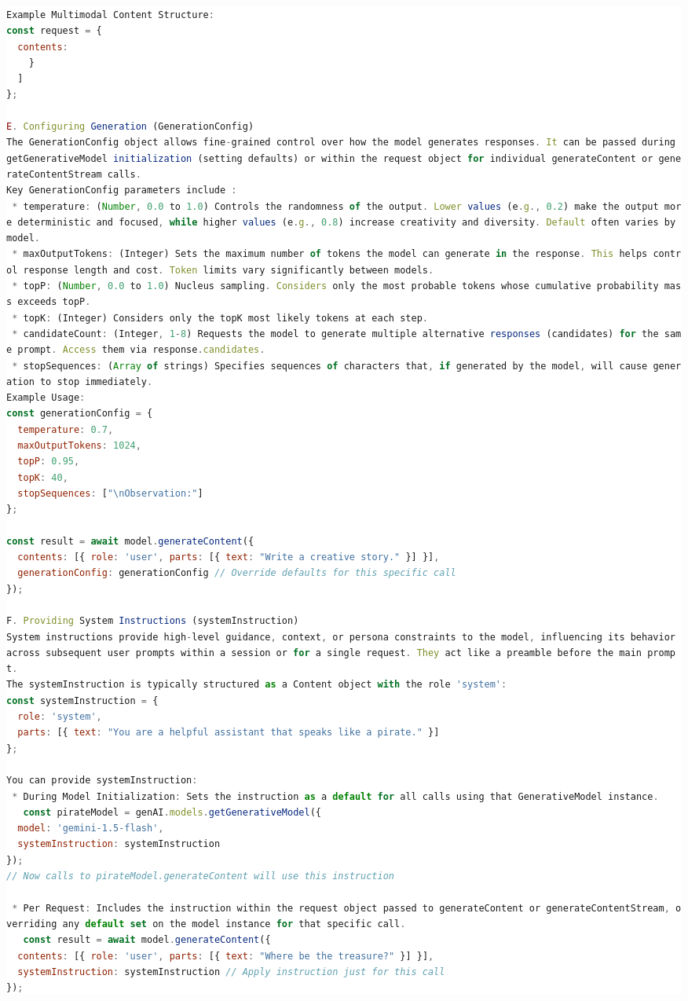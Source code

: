 ```javascript
Example Multimodal Content Structure:
const request = {
  contents:
    }
  ]
};

E. Configuring Generation (GenerationConfig)
The GenerationConfig object allows fine-grained control over how the model generates responses. It can be passed during getGenerativeModel initialization (setting defaults) or within the request object for individual generateContent or generateContentStream calls.
Key GenerationConfig parameters include :
 * temperature: (Number, 0.0 to 1.0) Controls the randomness of the output. Lower values (e.g., 0.2) make the output more deterministic and focused, while higher values (e.g., 0.8) increase creativity and diversity. Default often varies by model.
 * maxOutputTokens: (Integer) Sets the maximum number of tokens the model can generate in the response. This helps control response length and cost. Token limits vary significantly between models.
 * topP: (Number, 0.0 to 1.0) Nucleus sampling. Considers only the most probable tokens whose cumulative probability mass exceeds topP.
 * topK: (Integer) Considers only the topK most likely tokens at each step.
 * candidateCount: (Integer, 1-8) Requests the model to generate multiple alternative responses (candidates) for the same prompt. Access them via response.candidates.
 * stopSequences: (Array of strings) Specifies sequences of characters that, if generated by the model, will cause generation to stop immediately.
Example Usage:
const generationConfig = {
  temperature: 0.7,
  maxOutputTokens: 1024,
  topP: 0.95,
  topK: 40,
  stopSequences: ["\nObservation:"]
};

const result = await model.generateContent({
  contents: [{ role: 'user', parts: [{ text: "Write a creative story." }] }],
  generationConfig: generationConfig // Override defaults for this specific call
});

F. Providing System Instructions (systemInstruction)
System instructions provide high-level guidance, context, or persona constraints to the model, influencing its behavior across subsequent user prompts within a session or for a single request. They act like a preamble before the main prompt.
The systemInstruction is typically structured as a Content object with the role 'system':
const systemInstruction = {
  role: 'system',
  parts: [{ text: "You are a helpful assistant that speaks like a pirate." }]
};

You can provide systemInstruction:
 * During Model Initialization: Sets the instruction as a default for all calls using that GenerativeModel instance.
   const pirateModel = genAI.models.getGenerativeModel({
  model: 'gemini-1.5-flash',
  systemInstruction: systemInstruction
});
// Now calls to pirateModel.generateContent will use this instruction

 * Per Request: Includes the instruction within the request object passed to generateContent or generateContentStream, overriding any default set on the model instance for that specific call.
   const result = await model.generateContent({
  contents: [{ role: 'user', parts: [{ text: "Where be the treasure?" }] }],
  systemInstruction: systemInstruction // Apply instruction just for this call
});
```